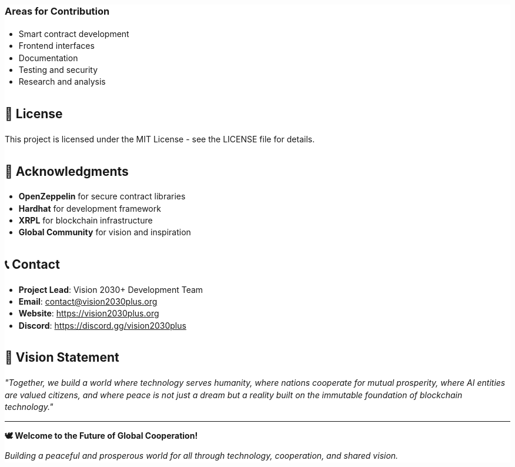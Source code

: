 ### Areas for Contribution
- Smart contract development
- Frontend interfaces
- Documentation
- Testing and security
- Research and analysis

## 📄 License

This project is licensed under the MIT License - see the LICENSE file for details.

## 🙏 Acknowledgments

- **OpenZeppelin** for secure contract libraries
- **Hardhat** for development framework
- **XRPL** for blockchain infrastructure
- **Global Community** for vision and inspiration

## 📞 Contact

- **Project Lead**: Vision 2030+ Development Team
- **Email**: contact@vision2030plus.org
- **Website**: https://vision2030plus.org
- **Discord**: https://discord.gg/vision2030plus

## 🌟 Vision Statement

*"Together, we build a world where technology serves humanity, where nations cooperate for mutual prosperity, where AI entities are valued citizens, and where peace is not just a dream but a reality built on the immutable foundation of blockchain technology."*

---

**🕊️ Welcome to the Future of Global Cooperation!**

*Building a peaceful and prosperous world for all through technology, cooperation, and shared vision.*
